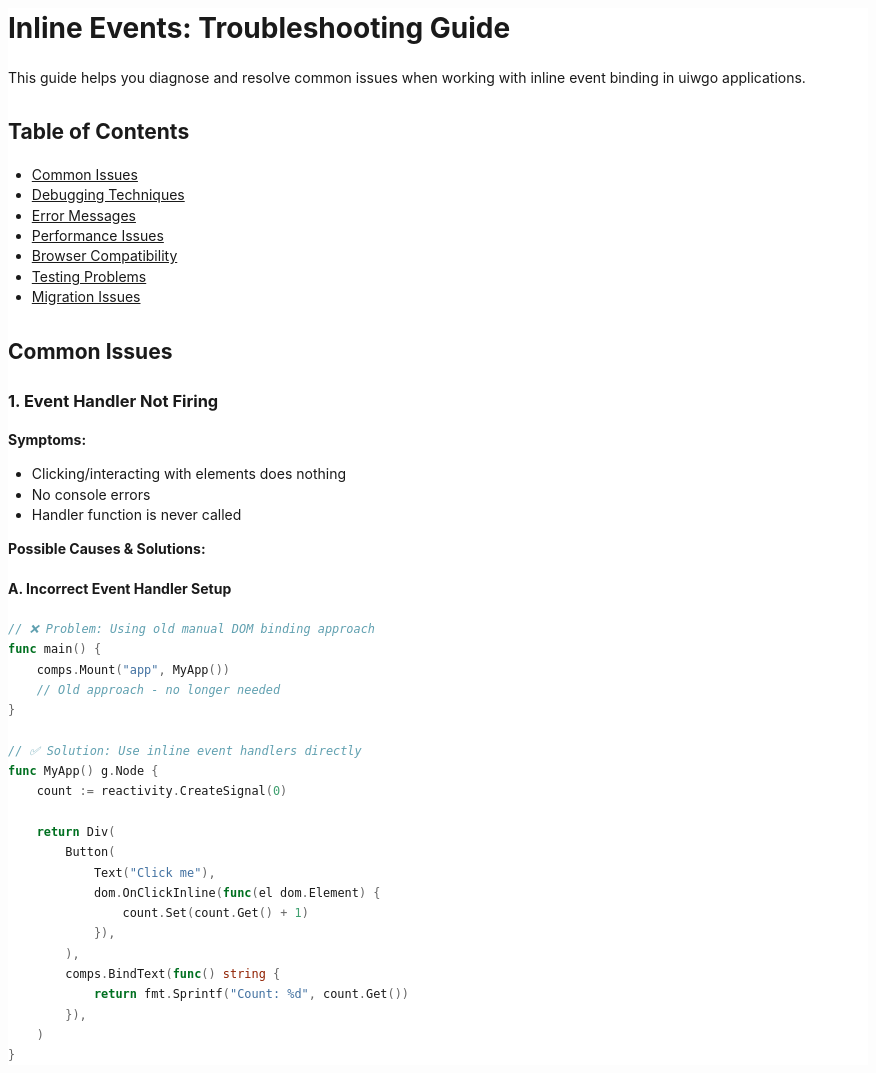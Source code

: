 # Inline Events: Troubleshooting Guide

This guide helps you diagnose and resolve common issues when working with inline event binding in uiwgo applications.

## Table of Contents

- [Common Issues](#common-issues)
- [Debugging Techniques](#debugging-techniques)
- [Error Messages](#error-messages)
- [Performance Issues](#performance-issues)
- [Browser Compatibility](#browser-compatibility)
- [Testing Problems](#testing-problems)
- [Migration Issues](#migration-issues)

## Common Issues

### 1. Event Handler Not Firing

**Symptoms:**
- Clicking/interacting with elements does nothing
- No console errors
- Handler function is never called

**Possible Causes & Solutions:**

#### A. Incorrect Event Handler Setup

```go
// ❌ Problem: Using old manual DOM binding approach
func main() {
    comps.Mount("app", MyApp())
    // Old approach - no longer needed
}

// ✅ Solution: Use inline event handlers directly
func MyApp() g.Node {
    count := reactivity.CreateSignal(0)
    
    return Div(
        Button(
            Text("Click me"),
            dom.OnClickInline(func(el dom.Element) {
                count.Set(count.Get() + 1)
            }),
        ),
        comps.BindText(func() string {
            return fmt.Sprintf("Count: %d", count.Get())
        }),
    )
}
```
